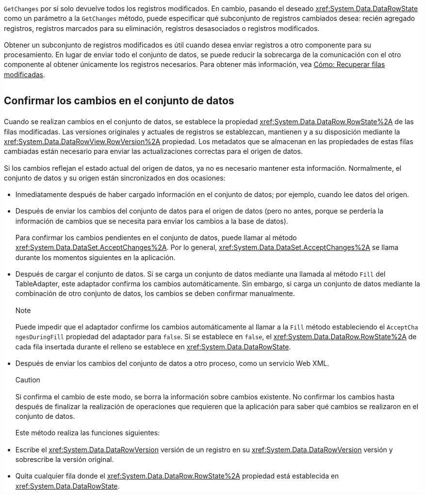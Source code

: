  `GetChanges` por sí solo devuelve todos los registros modificados. En cambio, pasando el deseado <xref:System.Data.DataRowState> como un parámetro a la `GetChanges` método, puede especificar qué subconjunto de registros cambiados desea: recién agregado registros, registros marcados para su eliminación, registros desasociados o registros modificados.  
  
 Obtener un subconjunto de registros modificados es útil cuando desea enviar registros a otro componente para su procesamiento. En lugar de enviar todo el conjunto de datos, se puede reducir la sobrecarga de la comunicación con el otro componente al obtener únicamente los registros necesarios. Para obtener más información, vea [Cómo: Recuperar filas modificadas](http://msdn.microsoft.com/library/6ff0cbd0-5253-48e7-888a-144d56c2e0a9).  
  
## <a name="committing-changes-in-the-dataset"></a>Confirmar los cambios en el conjunto de datos  
 Cuando se realizan cambios en el conjunto de datos, se establece la propiedad <xref:System.Data.DataRow.RowState%2A> de las filas modificadas. Las versiones originales y actuales de registros se establezcan, mantienen y a su disposición mediante la <xref:System.Data.DataRowView.RowVersion%2A> propiedad. Los metadatos que se almacenan en las propiedades de estas filas cambiadas están necesario para enviar las actualizaciones correctas para el origen de datos.  
  
 Si los cambios reflejan el estado actual del origen de datos, ya no es necesario mantener esta información. Normalmente, el conjunto de datos y su origen están sincronizados en dos ocasiones:  
  
- Inmediatamente después de haber cargado información en el conjunto de datos; por ejemplo, cuando lee datos del origen.  
  
- Después de enviar los cambios del conjunto de datos para el origen de datos (pero no antes, porque se perdería la información de cambios que se necesita para enviar los cambios a la base de datos).  
  
  Para confirmar los cambios pendientes en el conjunto de datos, puede llamar al método <xref:System.Data.DataSet.AcceptChanges%2A>. Por lo general, <xref:System.Data.DataSet.AcceptChanges%2A> se llama durante los momentos siguientes en la aplicación.  
  
- Después de cargar el conjunto de datos. Si se carga un conjunto de datos mediante una llamada al método `Fill` del TableAdapter, este adaptador confirma los cambios automáticamente. Sin embargo, si carga un conjunto de datos mediante la combinación de otro conjunto de datos, los cambios se deben confirmar manualmente.  
  
  > [!NOTE]
  >  Puede impedir que el adaptador confirme los cambios automáticamente al llamar a la `Fill` método estableciendo el `AcceptChangesDuringFill` propiedad del adaptador para `false`. Si se establece en `false`, el <xref:System.Data.DataRow.RowState%2A> de cada fila insertada durante el relleno se establece en <xref:System.Data.DataRowState>.  
  
- Después de enviar los cambios del conjunto de datos a otro proceso, como un servicio Web XML.  
  
  > [!CAUTION]
  >  Si confirma el cambio de este modo, se borra la información sobre cambios existente. No confirmar los cambios hasta después de finalizar la realización de operaciones que requieren que la aplicación para saber qué cambios se realizaron en el conjunto de datos.  
  
  Este método realiza las funciones siguientes:  
  
- Escribe el <xref:System.Data.DataRowVersion> versión de un registro en su <xref:System.Data.DataRowVersion> versión y sobrescribe la versión original.  
  
- Quita cualquier fila donde el <xref:System.Data.DataRow.RowState%2A> propiedad está establecida en <xref:System.Data.DataRowState>.  
  